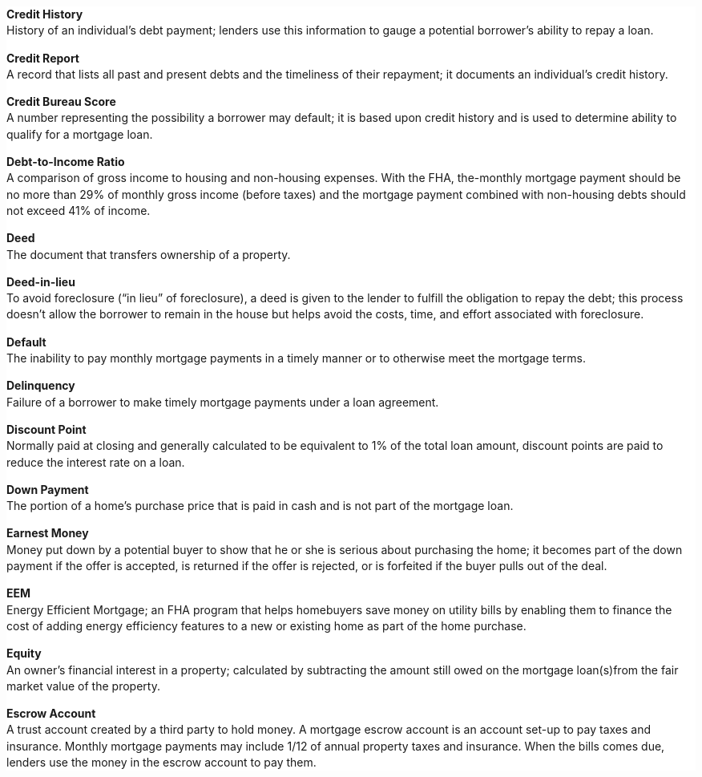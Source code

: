 **Credit History**   
History of an individual’s debt payment; lenders use this information to gauge a potential borrower’s ability to repay a loan.

**Credit Report**   
A record that lists all past and present debts and the timeliness of their repayment; it documents an individual’s credit history.

**Credit Bureau Score**   
A number representing the possibility a borrower may default; it is based upon credit history and is used to determine ability to qualify for a mortgage loan.

**Debt-to-Income Ratio**   
A comparison of gross income to housing and non-housing expenses. With the FHA, the-monthly mortgage payment should be no more than 29% of monthly gross income (before taxes) and the mortgage payment combined with non-housing debts should not exceed 41% of income.

**Deed**   
The document that transfers ownership of a property.

**Deed-in-lieu**   
To avoid foreclosure (“in lieu” of foreclosure), a deed is given to the lender to fulfill the obligation to repay the debt; this process doesn’t allow the borrower to remain in the house but helps avoid the costs, time, and effort associated with foreclosure.

**Default**   
The inability to pay monthly mortgage payments in a timely manner or to otherwise meet the mortgage terms.

**Delinquency**   
Failure of a borrower to make timely mortgage payments under a loan agreement.

**Discount Point**   
Normally paid at closing and generally calculated to be equivalent to 1% of the total loan amount, discount points are paid to reduce the interest rate on a loan.

**Down Payment**   
The portion of a home’s purchase price that is paid in cash and is not part of the mortgage loan.

**Earnest Money**   
Money put down by a potential buyer to show that he or she is serious about purchasing the home; it becomes part of the down payment if the offer is accepted, is returned if the offer is rejected, or is forfeited if the buyer pulls out of the deal.

**EEM**   
Energy Efficient Mortgage; an FHA program that helps homebuyers save money on utility bills by enabling them to finance the cost of adding energy efficiency features to a new or existing home as part of the home purchase.

**Equity**   
An owner’s financial interest in a property; calculated by subtracting the amount still owed on the mortgage loan(s)from the fair market value of the property.

**Escrow Account**   
A trust account created by a third party to hold money. A mortgage escrow account is an account set-up to pay taxes and insurance. Monthly mortgage payments may include 1/12 of annual property taxes and insurance. When the bills comes due, lenders use the money in the escrow account to pay them.
